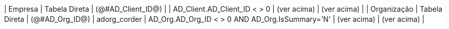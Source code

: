 |                 Empresa                 |           Tabela Direta           |                                                                                                                                                                                                                                                                                                                                                                                                                                                                                                                                                                                                                                                                                                                       (@\#AD\_Client\_ID@)                                                                                                                                                                                                                                                                                                                                                                                                                                                                                                                                                                                                                                                                                                                       |                                    |                                                                                                                  AD\_Client.AD\_Client\_ID \< \> 0                                                                                                                   |                                              (ver acima)                                               |                                                                                                                                                                                                                                                                                                                                                           (ver acima)                                                                                                                                                                                                                                                                                                                                                           |
|               Organização               |           Tabela Direta           |                                                                                                                                                                                                                                                                                                                                                                                                                                                                                                                                                                                                                                                                                                                        (@\#AD\_Org\_ID@)                                                                                                                                                                                                                                                                                                                                                                                                                                                                                                                                                                                                                                                                                                                         |           adorg\_corder            |                                                                                                        AD\_Org.AD\_Org\_ID \< \> 0 AND AD\_Org.IsSummary='N'                                                                                                         |                                              (ver acima)                                               |                                                                                                                                                                                                                                                                                                                                                           (ver acima)                                                                                                                                                                                                                                                                                                                                                           |